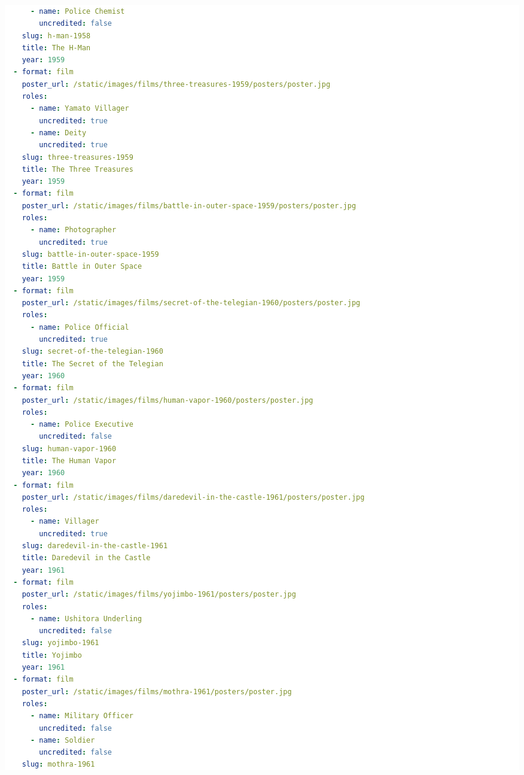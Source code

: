 ```yaml
      - name: Police Chemist
        uncredited: false
    slug: h-man-1958
    title: The H-Man
    year: 1959
  - format: film
    poster_url: /static/images/films/three-treasures-1959/posters/poster.jpg
    roles:
      - name: Yamato Villager
        uncredited: true
      - name: Deity
        uncredited: true
    slug: three-treasures-1959
    title: The Three Treasures
    year: 1959
  - format: film
    poster_url: /static/images/films/battle-in-outer-space-1959/posters/poster.jpg
    roles:
      - name: Photographer
        uncredited: true
    slug: battle-in-outer-space-1959
    title: Battle in Outer Space
    year: 1959
  - format: film
    poster_url: /static/images/films/secret-of-the-telegian-1960/posters/poster.jpg
    roles:
      - name: Police Official
        uncredited: true
    slug: secret-of-the-telegian-1960
    title: The Secret of the Telegian
    year: 1960
  - format: film
    poster_url: /static/images/films/human-vapor-1960/posters/poster.jpg
    roles:
      - name: Police Executive
        uncredited: false
    slug: human-vapor-1960
    title: The Human Vapor
    year: 1960
  - format: film
    poster_url: /static/images/films/daredevil-in-the-castle-1961/posters/poster.jpg
    roles:
      - name: Villager
        uncredited: true
    slug: daredevil-in-the-castle-1961
    title: Daredevil in the Castle
    year: 1961
  - format: film
    poster_url: /static/images/films/yojimbo-1961/posters/poster.jpg
    roles:
      - name: Ushitora Underling
        uncredited: false
    slug: yojimbo-1961
    title: Yojimbo
    year: 1961
  - format: film
    poster_url: /static/images/films/mothra-1961/posters/poster.jpg
    roles:
      - name: Military Officer
        uncredited: false
      - name: Soldier
        uncredited: false
    slug: mothra-1961
```